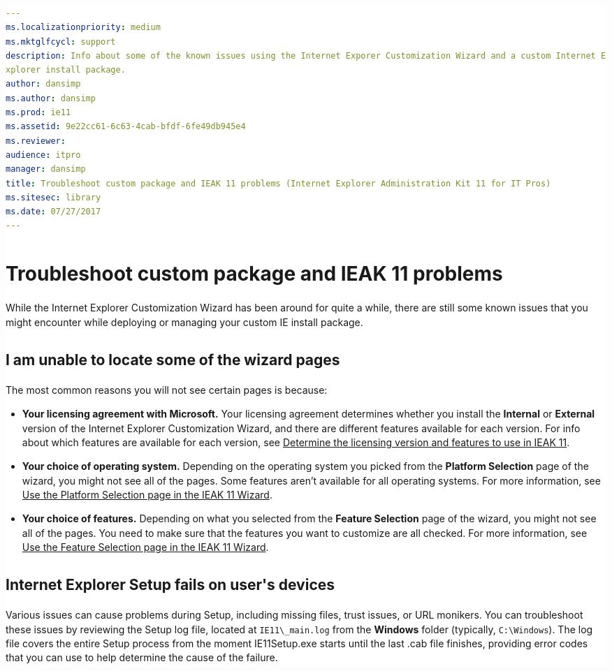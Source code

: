 ```yaml
---
ms.localizationpriority: medium
ms.mktglfcycl: support
description: Info about some of the known issues using the Internet Exporer Customization Wizard and a custom Internet Explorer install package.
author: dansimp
ms.author: dansimp
ms.prod: ie11
ms.assetid: 9e22cc61-6c63-4cab-bfdf-6fe49db945e4
ms.reviewer:
audience: itpro
manager: dansimp
title: Troubleshoot custom package and IEAK 11 problems (Internet Explorer Administration Kit 11 for IT Pros)
ms.sitesec: library
ms.date: 07/27/2017
---
```



# Troubleshoot custom package and IEAK 11 problems
While the Internet Explorer Customization Wizard has been around for quite a while, there are still some known issues that you might encounter while deploying or managing your custom IE install package.

## I am unable to locate some of the wizard pages
The most common reasons you will not see certain pages is because:

-   **Your licensing agreement with Microsoft.** Your licensing agreement determines whether you install the **Internal** or **External** version of the Internet Explorer Customization Wizard, and there are different features available for each version. For info about which features are available for each version, see [Determine the licensing version and features to use in IEAK 11](licensing-version-and-features-ieak11.md).

-   **Your choice of operating system.** Depending on the operating system you picked from the **Platform Selection** page of the wizard, you might not see all of the pages. Some features aren’t available for all operating systems. For more information, see [Use the Platform Selection page in the IEAK 11 Wizard](platform-selection-ieak11-wizard.md).

-   **Your choice of features.** Depending on what you selected from the **Feature Selection** page of the wizard, you might not see all of the pages. You need to make sure that the features you want to customize are all checked. For more information, see [Use the Feature Selection page in the IEAK 11 Wizard](feature-selection-ieak11-wizard.md).

## Internet Explorer Setup fails on user's devices
Various issues can cause problems during Setup, including missing files, trust issues, or URL monikers. You can troubleshoot these issues by reviewing the Setup log file, located at `IE11\_main.log` from the **Windows** folder (typically, `C:\Windows`). The log file covers the entire Setup process from the moment IE11Setup.exe starts until the last .cab file finishes, providing error codes that you can use to help determine the cause of the failure.

